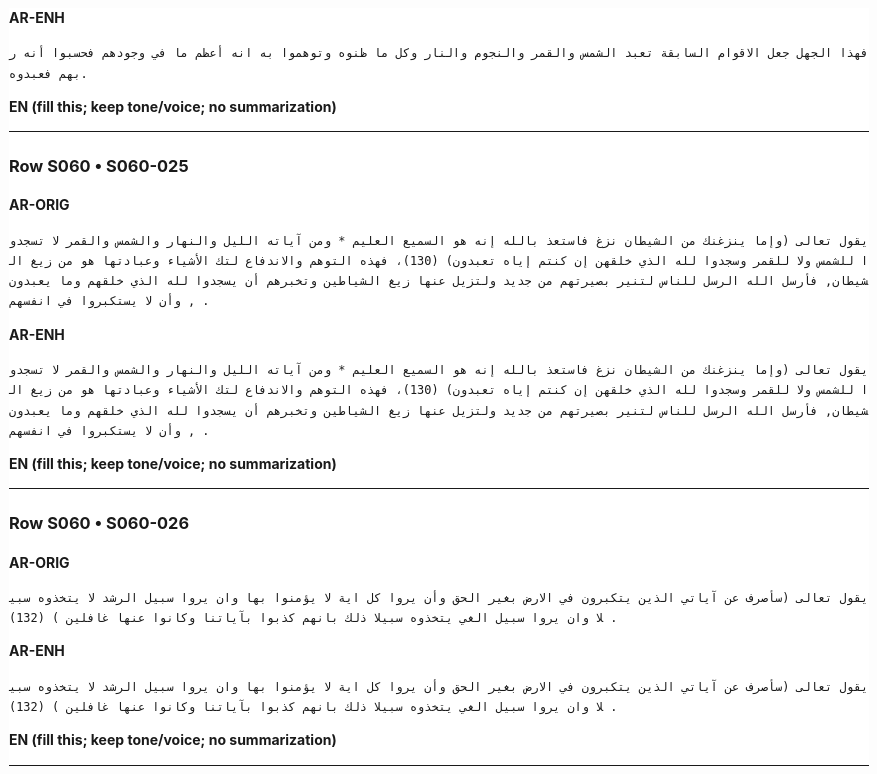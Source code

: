 **AR-ENH**
```ar
فهذا الجهل جعل الاقوام السابقة تعبد الشمس والقمر والنجوم والنار وكل ما ظنوه وتوهموا به انه أعظم ما في وجودهم فحسبوا أنه ربهم فعبدوه.
```

**EN (fill this; keep tone/voice; no summarization)**
```en

```

---
### Row S060 • S060-025

**AR-ORIG**
```ar
يقول تعالى (وإما ينزغنك من الشيطان نزغ فاستعذ بالله إنه هو السميع العليم * ومن آياته الليل والنهار والشمس والقمر لا تسجدوا للشمس ولا للقمر وسجدوا لله الذي خلقهن إن كنتم إياه تعبدون) (130)، فهذه التوهم والاندفاع لتك الأشياء وعبادتها هو من زيغ الشيطان, فأرسل الله الرسل للناس لتنير بصيرتهم من جديد ولتزيل عنها زيغ الشياطين وتخبرهم أن يسجدوا لله الذي خلقهم وما يعبدون , وأن لا يستكبروا في انفسهم .
```

**AR-ENH**
```ar
يقول تعالى (وإما ينزغنك من الشيطان نزغ فاستعذ بالله إنه هو السميع العليم * ومن آياته الليل والنهار والشمس والقمر لا تسجدوا للشمس ولا للقمر وسجدوا لله الذي خلقهن إن كنتم إياه تعبدون) (130)، فهذه التوهم والاندفاع لتك الأشياء وعبادتها هو من زيغ الشيطان, فأرسل الله الرسل للناس لتنير بصيرتهم من جديد ولتزيل عنها زيغ الشياطين وتخبرهم أن يسجدوا لله الذي خلقهم وما يعبدون , وأن لا يستكبروا في انفسهم .
```

**EN (fill this; keep tone/voice; no summarization)**
```en

```

---
### Row S060 • S060-026

**AR-ORIG**
```ar
يقول تعالى (سأصرف عن آياتي الذين يتكبرون في الارض بغير الحق وأن يروا كل اية لا يؤمنوا بها وان يروا سبيل الرشد لا يتخذوه سبيلا وان يروا سبيل الغي يتخذوه سبيلا ذلك بانهم كذبوا بآياتنا وكانوا عنها غافلين ) (132) .
```

**AR-ENH**
```ar
يقول تعالى (سأصرف عن آياتي الذين يتكبرون في الارض بغير الحق وأن يروا كل اية لا يؤمنوا بها وان يروا سبيل الرشد لا يتخذوه سبيلا وان يروا سبيل الغي يتخذوه سبيلا ذلك بانهم كذبوا بآياتنا وكانوا عنها غافلين ) (132) .
```

**EN (fill this; keep tone/voice; no summarization)**
```en

```

---